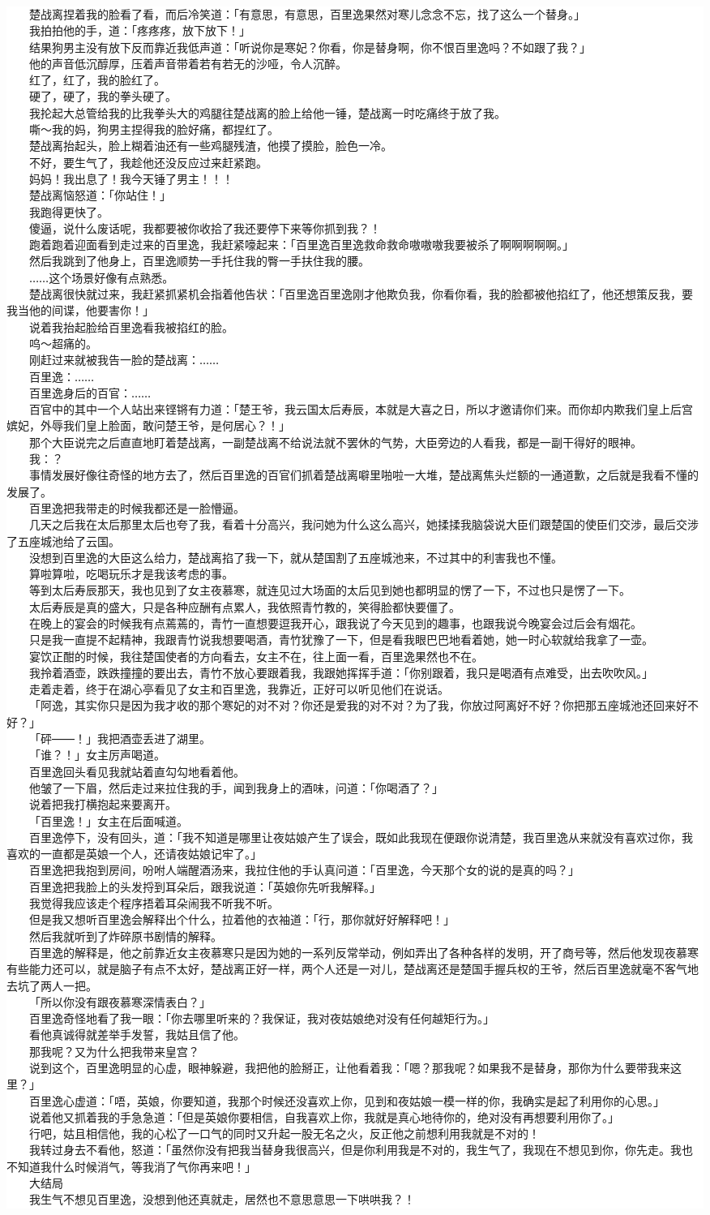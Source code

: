 &emsp;&emsp;楚战离捏着我的脸看了看，而后冷笑道：「有意思，有意思，百里逸果然对寒儿念念不忘，找了这么一个替身。」  
&emsp;&emsp;我拍拍他的手，道：「疼疼疼，放下放下！」  
&emsp;&emsp;结果狗男主没有放下反而靠近我低声道：「听说你是寒妃？你看，你是替身啊，你不恨百里逸吗？不如跟了我？」  
&emsp;&emsp;他的声音低沉醇厚，压着声音带着若有若无的沙哑，令人沉醉。  
&emsp;&emsp;红了，红了，我的脸红了。  
&emsp;&emsp;硬了，硬了，我的拳头硬了。  
&emsp;&emsp;我抡起大总管给我的比我拳头大的鸡腿往楚战离的脸上给他一锤，楚战离一时吃痛终于放了我。  
&emsp;&emsp;嘶～我的妈，狗男主捏得我的脸好痛，都捏红了。  
&emsp;&emsp;楚战离抬起头，脸上糊着油还有一些鸡腿残渣，他摸了摸脸，脸色一冷。  
&emsp;&emsp;不好，要生气了，我趁他还没反应过来赶紧跑。  
&emsp;&emsp;妈妈！我出息了！我今天锤了男主！！！  
&emsp;&emsp;楚战离恼怒道：「你站住！」  
&emsp;&emsp;我跑得更快了。  
&emsp;&emsp;傻逼，说什么废话呢，我都要被你收拾了我还要停下来等你抓到我？！  
&emsp;&emsp;跑着跑着迎面看到走过来的百里逸，我赶紧嚎起来：「百里逸百里逸救命救命嗷嗷嗷我要被杀了啊啊啊啊啊。」  
&emsp;&emsp;然后我跳到了他身上，百里逸顺势一手托住我的臀一手扶住我的腰。  
&emsp;&emsp;……这个场景好像有点熟悉。  
&emsp;&emsp;楚战离很快就过来，我赶紧抓紧机会指着他告状：「百里逸百里逸刚才他欺负我，你看你看，我的脸都被他掐红了，他还想策反我，要我当他的间谍，他要害你！」  
&emsp;&emsp;说着我抬起脸给百里逸看我被掐红的脸。  
&emsp;&emsp;呜～超痛的。  
&emsp;&emsp;刚赶过来就被我告一脸的楚战离：……  
&emsp;&emsp;百里逸：……  
&emsp;&emsp;百里逸身后的百官：……  
&emsp;&emsp;百官中的其中一个人站出来铿锵有力道：「楚王爷，我云国太后寿辰，本就是大喜之日，所以才邀请你们来。而你却内欺我们皇上后宫嫔妃，外辱我们皇上脸面，敢问楚王爷，是何居心？！」  
&emsp;&emsp;那个大臣说完之后直直地盯着楚战离，一副楚战离不给说法就不罢休的气势，大臣旁边的人看我，都是一副干得好的眼神。  
&emsp;&emsp;我：？  
&emsp;&emsp;事情发展好像往奇怪的地方去了，然后百里逸的百官们抓着楚战离噼里啪啦一大堆，楚战离焦头烂额的一通道歉，之后就是我看不懂的发展了。  
&emsp;&emsp;百里逸把我带走的时候我都还是一脸懵逼。  
&emsp;&emsp;几天之后我在太后那里太后也夸了我，看着十分高兴，我问她为什么这么高兴，她揉揉我脑袋说大臣们跟楚国的使臣们交涉，最后交涉了五座城池给了云国。  
&emsp;&emsp;没想到百里逸的大臣这么给力，楚战离掐了我一下，就从楚国割了五座城池来，不过其中的利害我也不懂。  
&emsp;&emsp;算啦算啦，吃喝玩乐才是我该考虑的事。  
&emsp;&emsp;等到太后寿辰那天，我也见到了女主夜慕寒，就连见过大场面的太后见到她也都明显的愣了一下，不过也只是愣了一下。  
&emsp;&emsp;太后寿辰是真的盛大，只是各种应酬有点累人，我依照青竹教的，笑得脸都快要僵了。  
&emsp;&emsp;在晚上的宴会的时候我有点蔫蔫的，青竹一直想要逗我开心，跟我说了今天见到的趣事，也跟我说今晚宴会过后会有烟花。  
&emsp;&emsp;只是我一直提不起精神，我跟青竹说我想要喝酒，青竹犹豫了一下，但是看我眼巴巴地看着她，她一时心软就给我拿了一壶。  
&emsp;&emsp;宴饮正酣的时候，我往楚国使者的方向看去，女主不在，往上面一看，百里逸果然也不在。  
&emsp;&emsp;我拎着酒壶，跌跌撞撞的要出去，青竹不放心要跟着我，我跟她挥挥手道：「你别跟着，我只是喝酒有点难受，出去吹吹风。」  
&emsp;&emsp;走着走着，终于在湖心亭看见了女主和百里逸，我靠近，正好可以听见他们在说话。  
&emsp;&emsp;「阿逸，其实你只是因为我才收的那个寒妃的对不对？你还是爱我的对不对？为了我，你放过阿离好不好？你把那五座城池还回来好不好？」  
&emsp;&emsp;「砰——！」我把酒壶丢进了湖里。  
&emsp;&emsp;「谁？！」女主厉声喝道。  
&emsp;&emsp;百里逸回头看见我就站着直勾勾地看着他。  
&emsp;&emsp;他皱了一下眉，然后走过来拉住我的手，闻到我身上的酒味，问道：「你喝酒了？」  
&emsp;&emsp;说着把我打横抱起来要离开。  
&emsp;&emsp;「百里逸！」女主在后面喊道。  
&emsp;&emsp;百里逸停下，没有回头，道：「我不知道是哪里让夜姑娘产生了误会，既如此我现在便跟你说清楚，我百里逸从来就没有喜欢过你，我喜欢的一直都是英娘一个人，还请夜姑娘记牢了。」  
&emsp;&emsp;百里逸把我抱到房间，吩咐人端醒酒汤来，我拉住他的手认真问道：「百里逸，今天那个女的说的是真的吗？」  
&emsp;&emsp;百里逸把我脸上的头发捋到耳朵后，跟我说道：「英娘你先听我解释。」  
&emsp;&emsp;我觉得我应该走个程序捂着耳朵闹我不听我不听。  
&emsp;&emsp;但是我又想听百里逸会解释出个什么，拉着他的衣袖道：「行，那你就好好解释吧！」  
&emsp;&emsp;然后我就听到了炸碎原书剧情的解释。  
&emsp;&emsp;百里逸的解释是，他之前靠近女主夜慕寒只是因为她的一系列反常举动，例如弄出了各种各样的发明，开了商号等，然后他发现夜慕寒有些能力还可以，就是脑子有点不太好，楚战离正好一样，两个人还是一对儿，楚战离还是楚国手握兵权的王爷，然后百里逸就毫不客气地去坑了两人一把。  
&emsp;&emsp;「所以你没有跟夜慕寒深情表白？」  
&emsp;&emsp;百里逸奇怪地看了我一眼：「你去哪里听来的？我保证，我对夜姑娘绝对没有任何越矩行为。」  
&emsp;&emsp;看他真诚得就差举手发誓，我姑且信了他。  
&emsp;&emsp;那我呢？又为什么把我带来皇宫？  
&emsp;&emsp;说到这个，百里逸明显的心虚，眼神躲避，我把他的脸掰正，让他看着我：「嗯？那我呢？如果我不是替身，那你为什么要带我来这里？」  
&emsp;&emsp;百里逸心虚道：「唔，英娘，你要知道，我那个时候还没喜欢上你，见到和夜姑娘一模一样的你，我确实是起了利用你的心思。」  
&emsp;&emsp;说着他又抓着我的手急急道：「但是英娘你要相信，自我喜欢上你，我就是真心地待你的，绝对没有再想要利用你了。」  
&emsp;&emsp;行吧，姑且相信他，我的心松了一口气的同时又升起一股无名之火，反正他之前想利用我就是不对的！  
&emsp;&emsp;我转过身去不看他，怒道：「虽然你没有把我当替身我很高兴，但是你利用我是不对的，我生气了，我现在不想见到你，你先走。我也不知道我什么时候消气，等我消了气你再来吧！」  
&emsp;&emsp;大结局  
&emsp;&emsp;我生气不想见百里逸，没想到他还真就走，居然也不意思意思一下哄哄我？！  